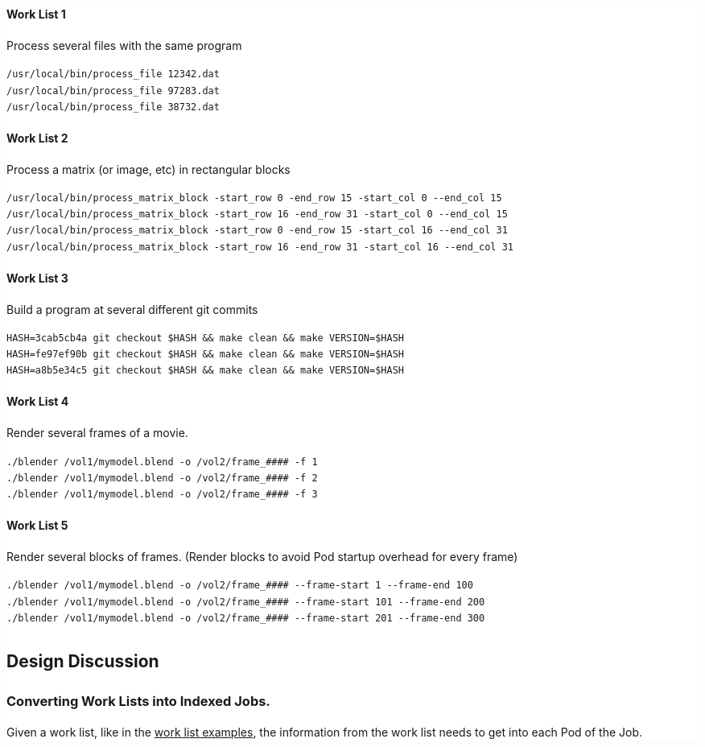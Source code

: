 #### Work List 1

Process several files with the same program

```
/usr/local/bin/process_file 12342.dat
/usr/local/bin/process_file 97283.dat
/usr/local/bin/process_file 38732.dat
```

#### Work List 2

Process a matrix (or image, etc) in rectangular blocks

```
/usr/local/bin/process_matrix_block -start_row 0 -end_row 15 -start_col 0 --end_col 15
/usr/local/bin/process_matrix_block -start_row 16 -end_row 31 -start_col 0 --end_col 15
/usr/local/bin/process_matrix_block -start_row 0 -end_row 15 -start_col 16 --end_col 31
/usr/local/bin/process_matrix_block -start_row 16 -end_row 31 -start_col 16 --end_col 31
```

#### Work List 3

Build a program at several different git commits

```
HASH=3cab5cb4a git checkout $HASH && make clean && make VERSION=$HASH
HASH=fe97ef90b git checkout $HASH && make clean && make VERSION=$HASH
HASH=a8b5e34c5 git checkout $HASH && make clean && make VERSION=$HASH
```

#### Work List 4

Render several frames of a movie.

```
./blender /vol1/mymodel.blend -o /vol2/frame_#### -f 1
./blender /vol1/mymodel.blend -o /vol2/frame_#### -f 2
./blender /vol1/mymodel.blend -o /vol2/frame_#### -f 3
```

#### Work List 5

Render several blocks of frames.  (Render blocks to avoid Pod startup overhead for every frame)

```
./blender /vol1/mymodel.blend -o /vol2/frame_#### --frame-start 1 --frame-end 100
./blender /vol1/mymodel.blend -o /vol2/frame_#### --frame-start 101 --frame-end 200
./blender /vol1/mymodel.blend -o /vol2/frame_#### --frame-start 201 --frame-end 300
```

## Design Discussion

### Converting Work Lists into Indexed Jobs.

Given a work list, like in the [work list examples](#work-list-examples),
the information from the work list needs to get into each Pod of the Job.
